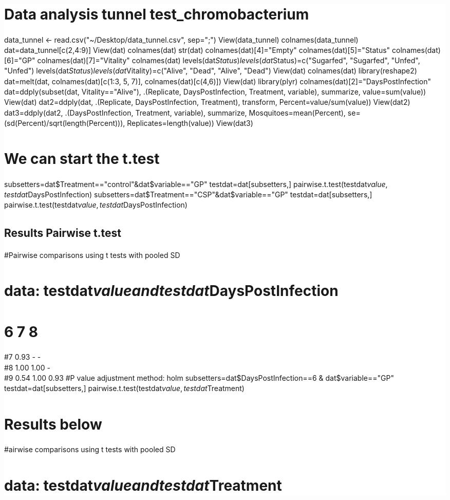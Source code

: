 # Data analysis tunnel test_chromobacterium 
data_tunnel <- read.csv("~/Desktop/data_tunnel.csv", sep=";")
View(data_tunnel)
colnames(data_tunnel)
dat=data_tunnel[c(2,4:9)]
View(dat)
colnames(dat)
str(dat)
colnames(dat)[4]="Empty"
colnames(dat)[5]="Status"
colnames(dat)[6]="GP"
colnames(dat)[7]="Vitality"
colnames(dat)
levels(dat$Status)
levels(dat$Status)=c("Sugarfed", "Sugarfed", "Unfed", "Unfed")
levels(dat$Status)
levels(dat$Vitality)=c("Alive", "Dead", "Alive", "Dead")
View(dat)
colnames(dat)
library(reshape2)
dat=melt(dat, colnames(dat)[c(1:3, 5, 7)], colnames(dat)[c(4,6)])
View(dat)
library(plyr)
colnames(dat)[2]="DaysPostInfection"
dat=ddply(subset(dat, Vitality=="Alive"), .(Replicate, DaysPostInfection, Treatment, variable), summarize, value=sum(value))
View(dat)
dat2=ddply(dat, .(Replicate, DaysPostInfection, Treatment), transform, Percent=value/sum(value))
View(dat2)
dat3=ddply(dat2, .(DaysPostInfection, Treatment, variable), summarize, Mosquitoes=mean(Percent), se=(sd(Percent)/sqrt(length(Percent))), Replicates=length(value))
View(dat3)
# We can start the t.test
subsetters=dat$Treatment=="control"&dat$variable=="GP"
testdat=dat[subsetters,]
pairwise.t.test(testdat$value, testdat$DaysPostInfection)
subsetters=dat$Treatment=="CSP"&dat$variable=="GP"
testdat=dat[subsetters,]
pairwise.t.test(testdat$value, testdat$DaysPostInfection)
## Results Pairwise t.test
#Pairwise comparisons using t tests with pooled SD 
# data:  testdat$value and testdat$DaysPostInfection 
#  6    7    8   
#7 0.93 -    -   
#8 1.00 1.00 -   
#9 0.54 1.00 0.93
#P value adjustment method: holm
subsetters=dat$DaysPostInfection==6 & dat$variable=="GP"
testdat=dat[subsetters,]
pairwise.t.test(testdat$value, testdat$Treatment)
# Results below
#airwise comparisons using t tests with pooled SD 
# data:  testdat$value and testdat$Treatment 
